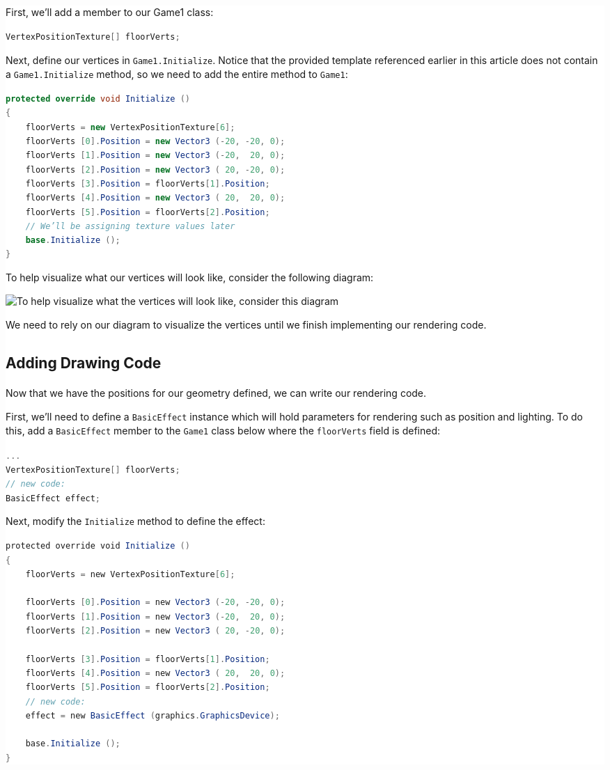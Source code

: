 First, we’ll add a member to our Game1 class:

```csharp
VertexPositionTexture[] floorVerts;
```

Next, define our vertices in `Game1.Initialize`. Notice that the provided template referenced earlier in this article does not contain a `Game1.Initialize` method, so we need to add the entire method to `Game1`:

```csharp
protected override void Initialize ()
{
    floorVerts = new VertexPositionTexture[6];
    floorVerts [0].Position = new Vector3 (-20, -20, 0);
    floorVerts [1].Position = new Vector3 (-20,  20, 0);
    floorVerts [2].Position = new Vector3 ( 20, -20, 0);
    floorVerts [3].Position = floorVerts[1].Position;
    floorVerts [4].Position = new Vector3 ( 20,  20, 0);
    floorVerts [5].Position = floorVerts[2].Position;
    // We’ll be assigning texture values later
    base.Initialize ();
}
```

To help visualize what our vertices will look like, consider the following diagram:

![](part2-images/image6.png "To help visualize what the vertices will look like, consider this diagram")

We need to rely on our diagram to visualize the vertices until we finish implementing our rendering code.

## Adding Drawing Code

Now that we have the positions for our geometry defined, we can write our rendering code.

First, we’ll need to define a `BasicEffect` instance which will hold parameters for rendering such as position and lighting. To do this, add a `BasicEffect` member to the `Game1` class below where the `floorVerts` field is defined:

```csharp
...
VertexPositionTexture[] floorVerts;
// new code:
BasicEffect effect;
```

Next, modify the `Initialize` method to define the effect:

```csharp
protected override void Initialize ()
{
    floorVerts = new VertexPositionTexture[6];

    floorVerts [0].Position = new Vector3 (-20, -20, 0);
    floorVerts [1].Position = new Vector3 (-20,  20, 0);
    floorVerts [2].Position = new Vector3 ( 20, -20, 0);

    floorVerts [3].Position = floorVerts[1].Position;
    floorVerts [4].Position = new Vector3 ( 20,  20, 0);
    floorVerts [5].Position = floorVerts[2].Position;
    // new code:
    effect = new BasicEffect (graphics.GraphicsDevice);

    base.Initialize ();
}
```
